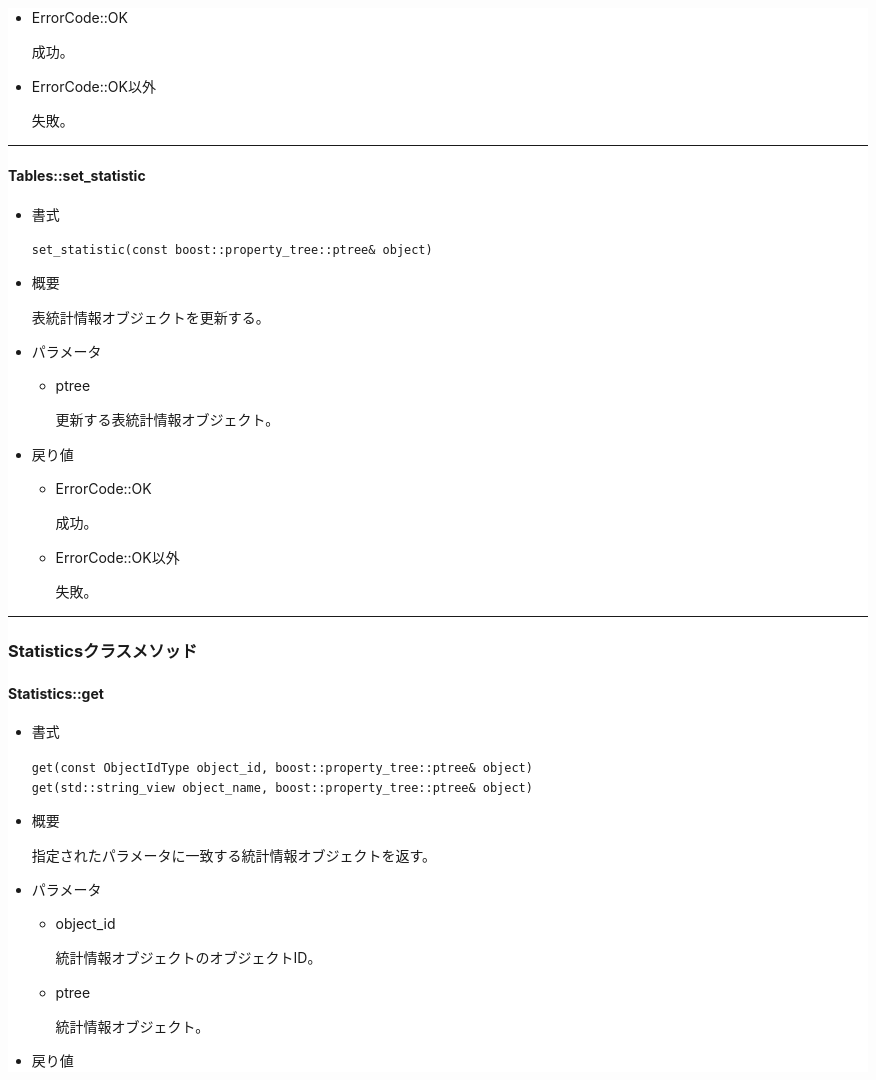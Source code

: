   - ErrorCode::OK

    成功。

  - ErrorCode::OK以外

    失敗。

---

#### Tables::set_statistic

- 書式

  `set_statistic(const boost::property_tree::ptree& object)`

- 概要

  表統計情報オブジェクトを更新する。

- パラメータ

  - ptree

    更新する表統計情報オブジェクト。

- 戻り値

  - ErrorCode::OK

    成功。

  - ErrorCode::OK以外

    失敗。

---

### Statisticsクラスメソッド

#### Statistics::get

- 書式

  `get(const ObjectIdType object_id, boost::property_tree::ptree& object)`  
  `get(std::string_view object_name, boost::property_tree::ptree& object)`  

- 概要

  指定されたパラメータに一致する統計情報オブジェクトを返す。

- パラメータ

  - object_id

    統計情報オブジェクトのオブジェクトID。

  - ptree

    統計情報オブジェクト。

- 戻り値
